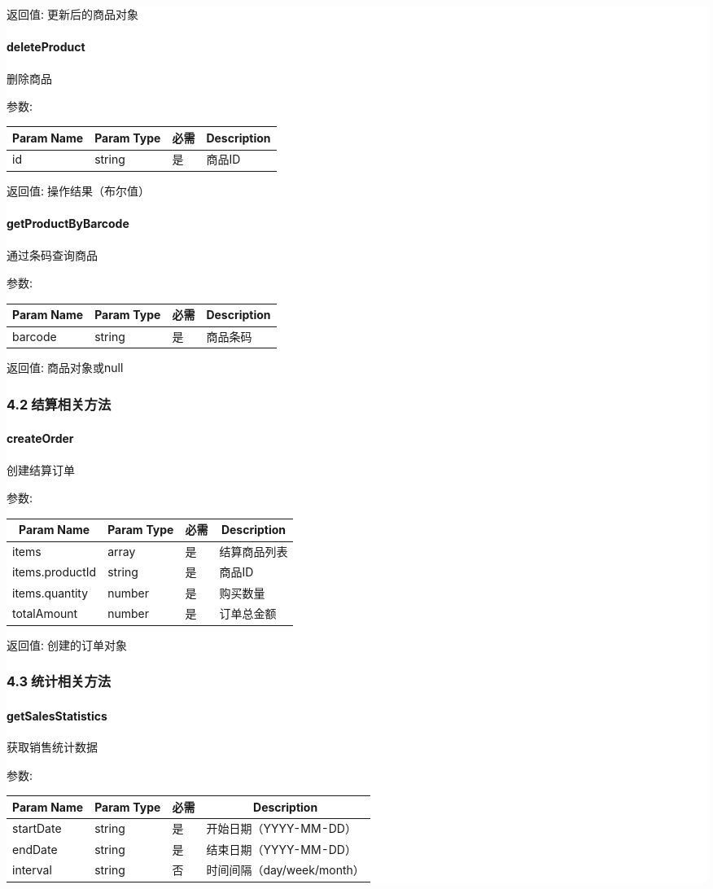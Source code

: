 返回值: 更新后的商品对象

#### deleteProduct

删除商品

参数:

| Param Name | Param Type | 必需 | Description |
| ---------- | ---------- | -- | ----------- |
| id         | string     | 是  | 商品ID        |

返回值: 操作结果（布尔值）

#### getProductByBarcode

通过条码查询商品

参数:

| Param Name | Param Type | 必需 | Description |
| ---------- | ---------- | -- | ----------- |
| barcode    | string     | 是  | 商品条码        |

返回值: 商品对象或null

### 4.2 结算相关方法

#### createOrder

创建结算订单

参数:

| Param Name      | Param Type | 必需 | Description |
| --------------- | ---------- | -- | ----------- |
| items           | array      | 是  | 结算商品列表      |
| items.productId | string     | 是  | 商品ID        |
| items.quantity  | number     | 是  | 购买数量        |
| totalAmount     | number     | 是  | 订单总金额       |

返回值: 创建的订单对象

### 4.3 统计相关方法

#### getSalesStatistics

获取销售统计数据

参数:

| Param Name | Param Type | 必需 | Description          |
| ---------- | ---------- | -- | -------------------- |
| startDate  | string     | 是  | 开始日期（YYYY-MM-DD）     |
| endDate    | string     | 是  | 结束日期（YYYY-MM-DD）     |
| interval   | string     | 否  | 时间间隔（day/week/month） |
